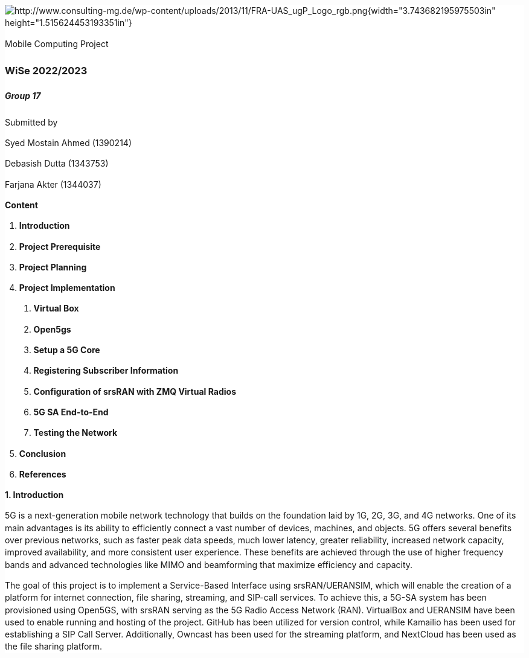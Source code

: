 ![http://www.consulting-mg.de/wp-content/uploads/2013/11/FRA-UAS_ugP_Logo_rgb.png
](vertopal_b5f225d3567f4ddcba2eb28c67cdd1c3/media/image1.png){width="3.743682195975503in"
height="1.515624453193351in"}

Mobile Computing Project

### WiSe 2022/2023

##### Group 17

Submitted by

Syed Mostain Ahmed (1390214)

Debasish Dutta (1343753)

Farjana Akter (1344037)

**Content**

1.  **Introduction**

2.  **Project Prerequisite**

3.  **Project Planning**

4.  **Project Implementation**

    1.  **Virtual Box**

    2.  **Open5gs**

    3.  **Setup a 5G Core**

    4.  **Registering Subscriber Information**

    5.  **Configuration of srsRAN with ZMQ Virtual Radios**

    6.  **5G SA End-to-End**

    7.  **Testing the Network**

5.  **Conclusion**

6.  **References**

**1. Introduction**

5G is a next-generation mobile network technology that builds on the
foundation laid by 1G, 2G, 3G, and 4G networks. One of its main
advantages is its ability to efficiently connect a vast number of
devices, machines, and objects. 5G offers several benefits over previous
networks, such as faster peak data speeds, much lower latency, greater
reliability, increased network capacity, improved availability, and more
consistent user experience. These benefits are achieved through the use
of higher frequency bands and advanced technologies like MIMO and
beamforming that maximize efficiency and capacity.

The goal of this project is to implement a Service-Based Interface using
srsRAN/UERANSIM, which will enable the creation of a platform for
internet connection, file sharing, streaming, and SIP-call services. To
achieve this, a 5G-SA system has been provisioned using Open5GS, with
srsRAN serving as the 5G Radio Access Network (RAN). VirtualBox and
UERANSIM have been used to enable running and hosting of the project.
GitHub has been utilized for version control, while Kamailio has been
used for establishing a SIP Call Server. Additionally, Owncast has been
used for the streaming platform, and NextCloud has been used as the file
sharing platform.
